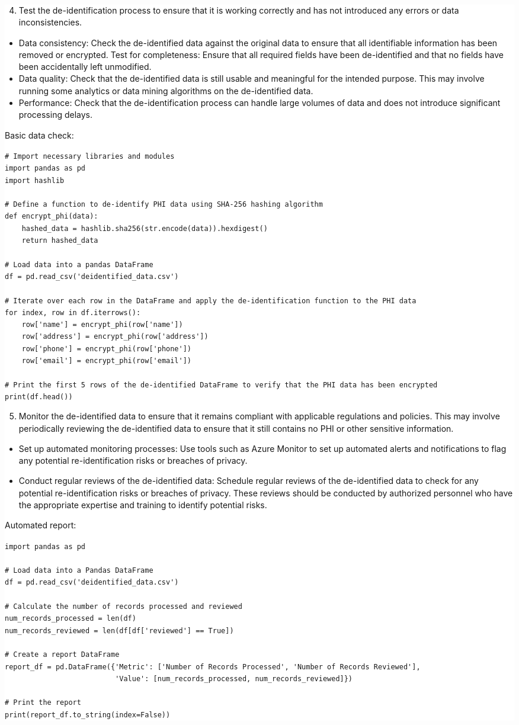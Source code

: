4. Test the de-identification process to ensure that it is working correctly and has not introduced any errors or data inconsistencies.

- Data consistency: Check the de-identified data against the original data to ensure that all identifiable information has been removed or encrypted.
Test for completeness: Ensure that all required fields have been de-identified and that no fields have been accidentally left unmodified.
- Data quality: Check that the de-identified data is still usable and meaningful for the intended purpose. This may involve running some analytics or data mining algorithms on the de-identified data.
- Performance: Check that the de-identification process can handle large volumes of data and does not introduce significant processing delays.

Basic data check:
````
# Import necessary libraries and modules
import pandas as pd
import hashlib

# Define a function to de-identify PHI data using SHA-256 hashing algorithm
def encrypt_phi(data):
    hashed_data = hashlib.sha256(str.encode(data)).hexdigest()
    return hashed_data

# Load data into a pandas DataFrame
df = pd.read_csv('deidentified_data.csv')

# Iterate over each row in the DataFrame and apply the de-identification function to the PHI data
for index, row in df.iterrows():
    row['name'] = encrypt_phi(row['name'])
    row['address'] = encrypt_phi(row['address'])
    row['phone'] = encrypt_phi(row['phone'])
    row['email'] = encrypt_phi(row['email'])

# Print the first 5 rows of the de-identified DataFrame to verify that the PHI data has been encrypted
print(df.head())
````

5. Monitor the de-identified data to ensure that it remains compliant with applicable regulations and policies. This may involve periodically reviewing the de-identified data to ensure that it still contains no PHI or other sensitive information.

- Set up automated monitoring processes: Use tools such as Azure Monitor to set up automated alerts and notifications to flag any potential re-identification risks or breaches of privacy.

- Conduct regular reviews of the de-identified data: Schedule regular reviews of the de-identified data to check for any potential re-identification risks or breaches of privacy. These reviews should be conducted by authorized personnel who have the appropriate expertise and training to identify potential risks.

Automated report:
````
import pandas as pd

# Load data into a Pandas DataFrame
df = pd.read_csv('deidentified_data.csv')

# Calculate the number of records processed and reviewed
num_records_processed = len(df)
num_records_reviewed = len(df[df['reviewed'] == True])

# Create a report DataFrame
report_df = pd.DataFrame({'Metric': ['Number of Records Processed', 'Number of Records Reviewed'],
                          'Value': [num_records_processed, num_records_reviewed]})

# Print the report
print(report_df.to_string(index=False))
````